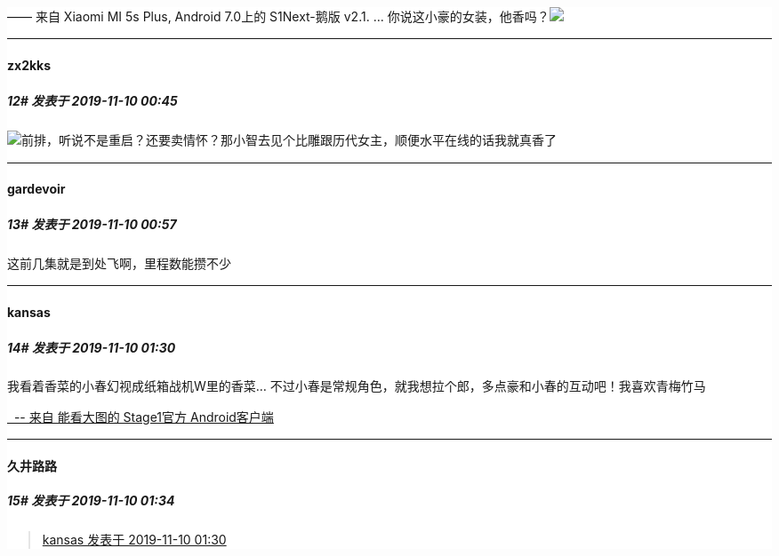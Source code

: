 —— 来自 Xiaomi MI 5s Plus, Android 7.0上的 S1Next-鹅版 v2.1. ...</blockquote>
你说这小豪的女装，他香吗？<img src="https://static.saraba1st.com/image/smiley/face2017/029.png" referrerpolicy="no-referrer">







-----

####  zx2kks  
##### 12#       发表于 2019-11-10 00:45



<img src="https://static.saraba1st.com/image/smiley/face2017/037.png" referrerpolicy="no-referrer">前排，听说不是重启？还要卖情怀？那小智去见个比雕跟历代女主，顺便水平在线的话我就真香了







-----

####  gardevoir  
##### 13#       发表于 2019-11-10 00:57




这前几集就是到处飞啊，里程数能攒不少







-----

####  kansas  
##### 14#       发表于 2019-11-10 01:30




我看着香菜的小春幻视成纸箱战机W里的香菜…
不过小春是常规角色，就我想拉个郎，多点豪和小春的互动吧！我喜欢青梅竹马

[  -- 来自 能看大图的 Stage1官方 Android客户端](https://www.coolapk.com/apk/140634)







-----

####  久井路路  
##### 15#       发表于 2019-11-10 01:34



<blockquote><a href="httphttps://bbs.saraba1st.com/2b/forum.php?mod=redirect&amp;goto=findpost&amp;pid=45464398&amp;ptid=1864643" target="_blank">kansas 发表于 2019-11-10 01:30</a>
